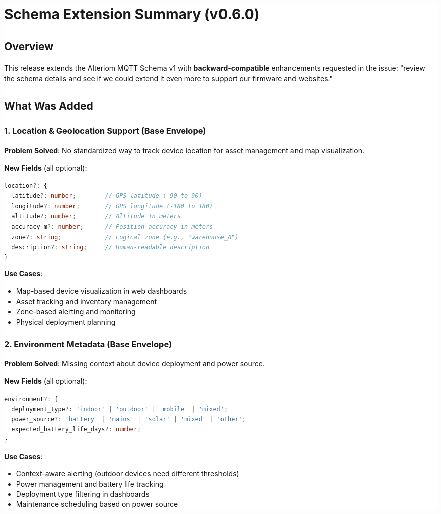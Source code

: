 # Schema Extension Summary (v0.6.0)

## Overview

This release extends the Alteriom MQTT Schema v1 with **backward-compatible** enhancements requested in the issue: "review the schema details and see if we could extend it even more to support our firmware and websites."

## What Was Added

### 1. Location & Geolocation Support (Base Envelope)

**Problem Solved**: No standardized way to track device location for asset management and map visualization.

**New Fields** (all optional):
```typescript
location?: {
  latitude?: number;        // GPS latitude (-90 to 90)
  longitude?: number;       // GPS longitude (-180 to 180)
  altitude?: number;        // Altitude in meters
  accuracy_m?: number;      // Position accuracy in meters
  zone?: string;            // Logical zone (e.g., "warehouse_A")
  description?: string;     // Human-readable description
}
```

**Use Cases**:
- Map-based device visualization in web dashboards
- Asset tracking and inventory management
- Zone-based alerting and monitoring
- Physical deployment planning

### 2. Environment Metadata (Base Envelope)

**Problem Solved**: Missing context about device deployment and power source.

**New Fields** (all optional):
```typescript
environment?: {
  deployment_type?: 'indoor' | 'outdoor' | 'mobile' | 'mixed';
  power_source?: 'battery' | 'mains' | 'solar' | 'mixed' | 'other';
  expected_battery_life_days?: number;
}
```

**Use Cases**:
- Context-aware alerting (outdoor devices need different thresholds)
- Power management and battery life tracking
- Deployment type filtering in dashboards
- Maintenance scheduling based on power source
